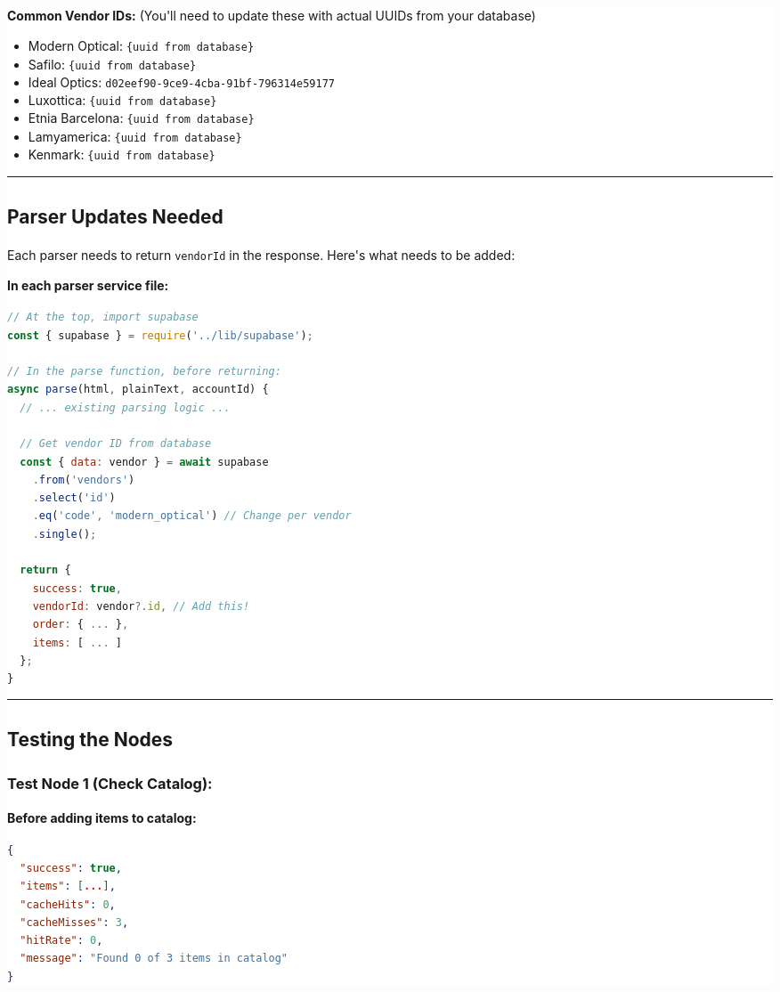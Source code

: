 **Common Vendor IDs:** (You'll need to update these with actual UUIDs from your database)

- Modern Optical: `{uuid from database}`
- Safilo: `{uuid from database}`
- Ideal Optics: `d02eef90-9ce9-4cba-91bf-796314e59177`
- Luxottica: `{uuid from database}`
- Etnia Barcelona: `{uuid from database}`
- Lamyamerica: `{uuid from database}`
- Kenmark: `{uuid from database}`

---

## Parser Updates Needed

Each parser needs to return `vendorId` in the response. Here's what needs to be added:

**In each parser service file:**

```javascript
// At the top, import supabase
const { supabase } = require('../lib/supabase');

// In the parse function, before returning:
async parse(html, plainText, accountId) {
  // ... existing parsing logic ...

  // Get vendor ID from database
  const { data: vendor } = await supabase
    .from('vendors')
    .select('id')
    .eq('code', 'modern_optical') // Change per vendor
    .single();

  return {
    success: true,
    vendorId: vendor?.id, // Add this!
    order: { ... },
    items: [ ... ]
  };
}
```

---

## Testing the Nodes

### Test Node 1 (Check Catalog):

**Before adding items to catalog:**
```json
{
  "success": true,
  "items": [...],
  "cacheHits": 0,
  "cacheMisses": 3,
  "hitRate": 0,
  "message": "Found 0 of 3 items in catalog"
}
```
